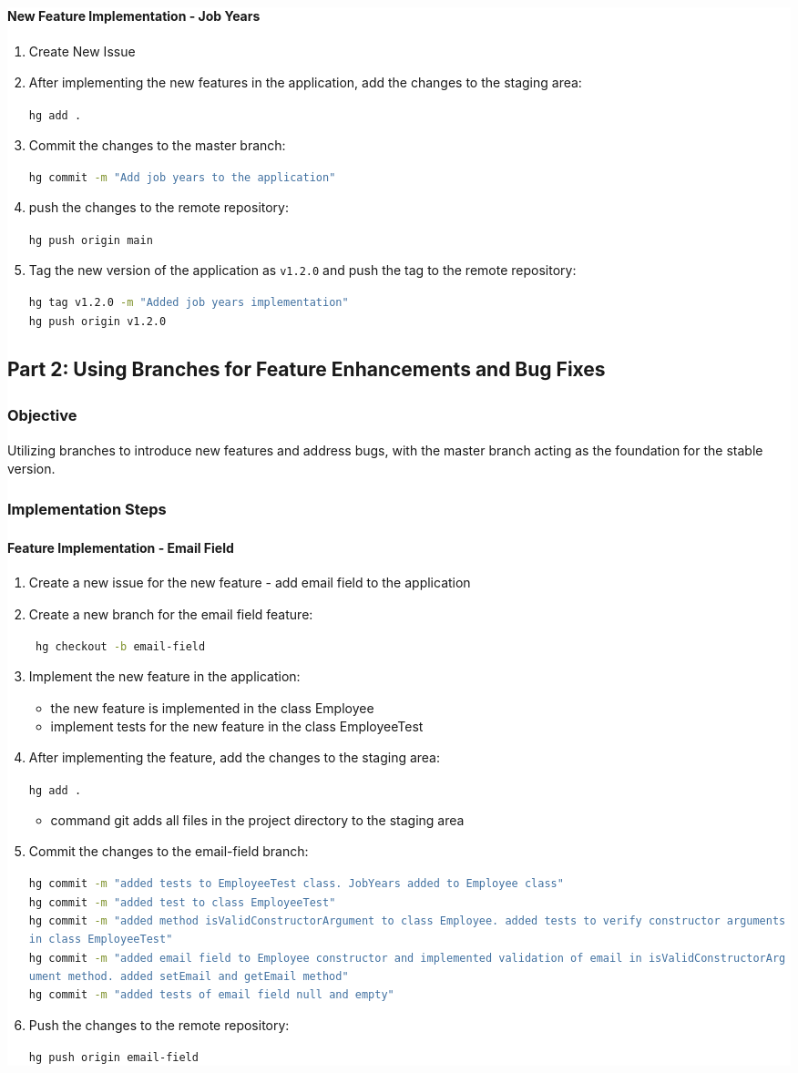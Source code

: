 #### New Feature Implementation - Job Years

1. Create New Issue

2. After implementing the new features in the application, add the changes to the staging area:
   ```bash
   hg add .
   ```

3. Commit the changes to the master branch:
    ```bash
    hg commit -m "Add job years to the application"
    ```

4. push the changes to the remote repository:
   ```bash
   hg push origin main
   ```

5. Tag the new version of the application as `v1.2.0` and push the tag to the remote repository:
    ```bash
    hg tag v1.2.0 -m "Added job years implementation"
    hg push origin v1.2.0
    ```
## Part 2: Using Branches for Feature Enhancements and Bug Fixes

### Objective
Utilizing branches to introduce new features and address bugs,
with the master branch acting as the foundation for the stable version.

### Implementation Steps

#### Feature Implementation - Email Field

1. Create a new issue for the new feature - add email field to the application

2. Create a new branch for the email field feature:
   ```bash
    hg checkout -b email-field
    ```

3. Implement the new feature in the application:
   - the new feature is implemented in the class Employee
   - implement tests for the new feature in the class EmployeeTest

4. After implementing the feature, add the changes to the staging area:
    ```bash
    hg add .
    ```
   - command git adds all files in the project directory to the staging area

5. Commit the changes to the email-field branch:
    ```bash
    hg commit -m "added tests to EmployeeTest class. JobYears added to Employee class"
    hg commit -m "added test to class EmployeeTest"
    hg commit -m "added method isValidConstructorArgument to class Employee. added tests to verify constructor arguments in class EmployeeTest"
    hg commit -m "added email field to Employee constructor and implemented validation of email in isValidConstructorArgument method. added setEmail and getEmail method"
    hg commit -m "added tests of email field null and empty"
    ```

6. Push the changes to the remote repository:
    ```bash
    hg push origin email-field
   ```